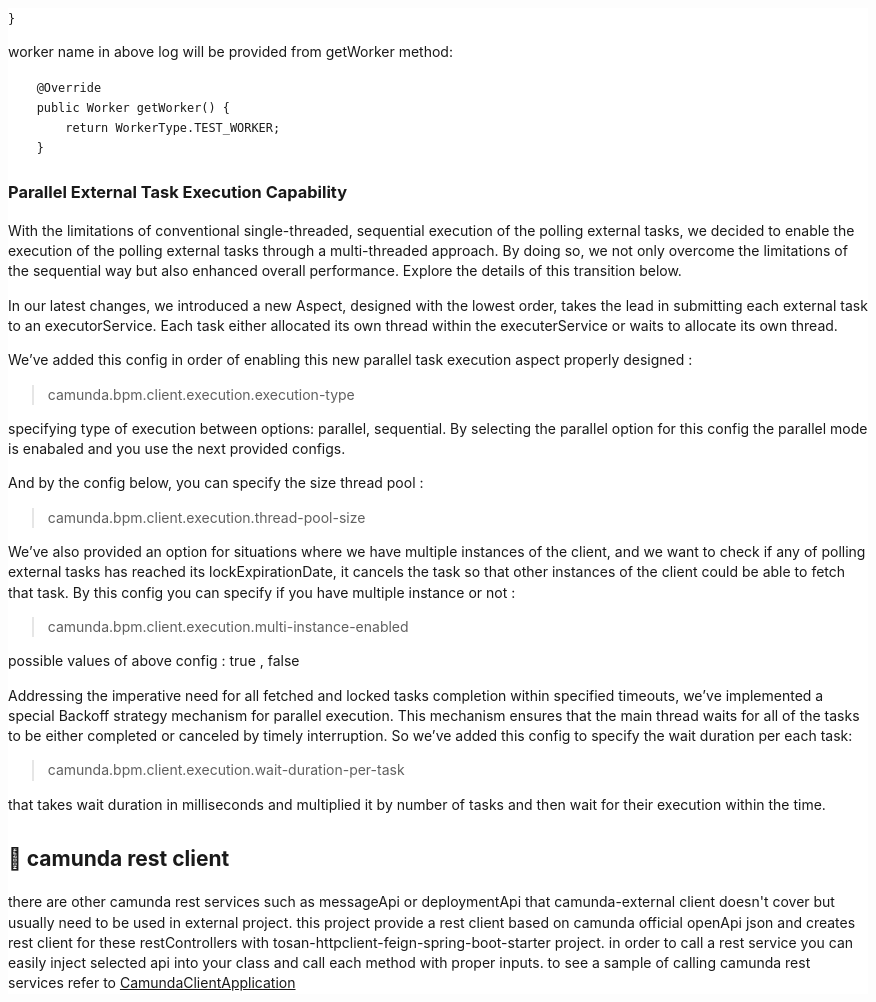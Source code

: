 ```
} 
```

worker name in above log will be provided from getWorker method:
```
    @Override
    public Worker getWorker() {
        return WorkerType.TEST_WORKER;
    }
```

### Parallel External Task Execution Capability
With the limitations of conventional single-threaded, sequential execution of the polling external tasks, we decided to enable the  execution of the polling external tasks through a multi-threaded approach. By doing so, we not only overcome the limitations of the sequential way but also enhanced overall performance.
Explore the details of this transition below.

In our latest changes, we introduced a new Aspect, designed with the lowest order, takes the lead in submitting each external task to an executorService.
Each task either allocated its own thread within the executerService or waits to allocate its own thread.

We’ve added this config in order of enabling this new parallel task execution aspect properly designed :
> camunda.bpm.client.execution.execution-type

specifying type of execution between options: parallel, sequential.
By selecting the parallel option for this config the parallel mode is enabaled and you use the next provided configs.

And by the config below, you can specify the size thread pool :
>camunda.bpm.client.execution.thread-pool-size

We’ve also provided an option for situations where we have multiple instances of the client, and we want to check if any of polling external tasks has reached its lockExpirationDate, it cancels the task so that other instances of the client could be able to fetch that task.
By this config you can specify if you have multiple instance or not :
>camunda.bpm.client.execution.multi-instance-enabled

possible values of above config : true , false

Addressing the imperative need for all fetched and locked tasks completion within specified timeouts, we’ve implemented a special Backoff strategy mechanism for parallel execution. This mechanism ensures that the main thread waits for all of the tasks to be either completed or canceled by timely interruption. So we’ve added this config to specify the wait duration per each task:
> camunda.bpm.client.execution.wait-duration-per-task

that takes wait duration in milliseconds and multiplied it by number of tasks and then wait for their execution within the time.


## 🚀 camunda rest client
there are other camunda rest services such as messageApi or deploymentApi that camunda-external client doesn't cover but usually need to be used in external project. this project provide a rest client based on camunda official openApi json and  creates rest client for these restControllers with tosan-httpclient-feign-spring-boot-starter project.
in order to call a rest service you can easily inject selected api into your class and call each method with proper inputs.
to see a sample of calling camunda rest services refer to [CamundaClientApplication](./tosan-camunda-client-test/src/main/java/com/tosan/camunda/camundaclient/test/CamundaClientApplication.java)
 